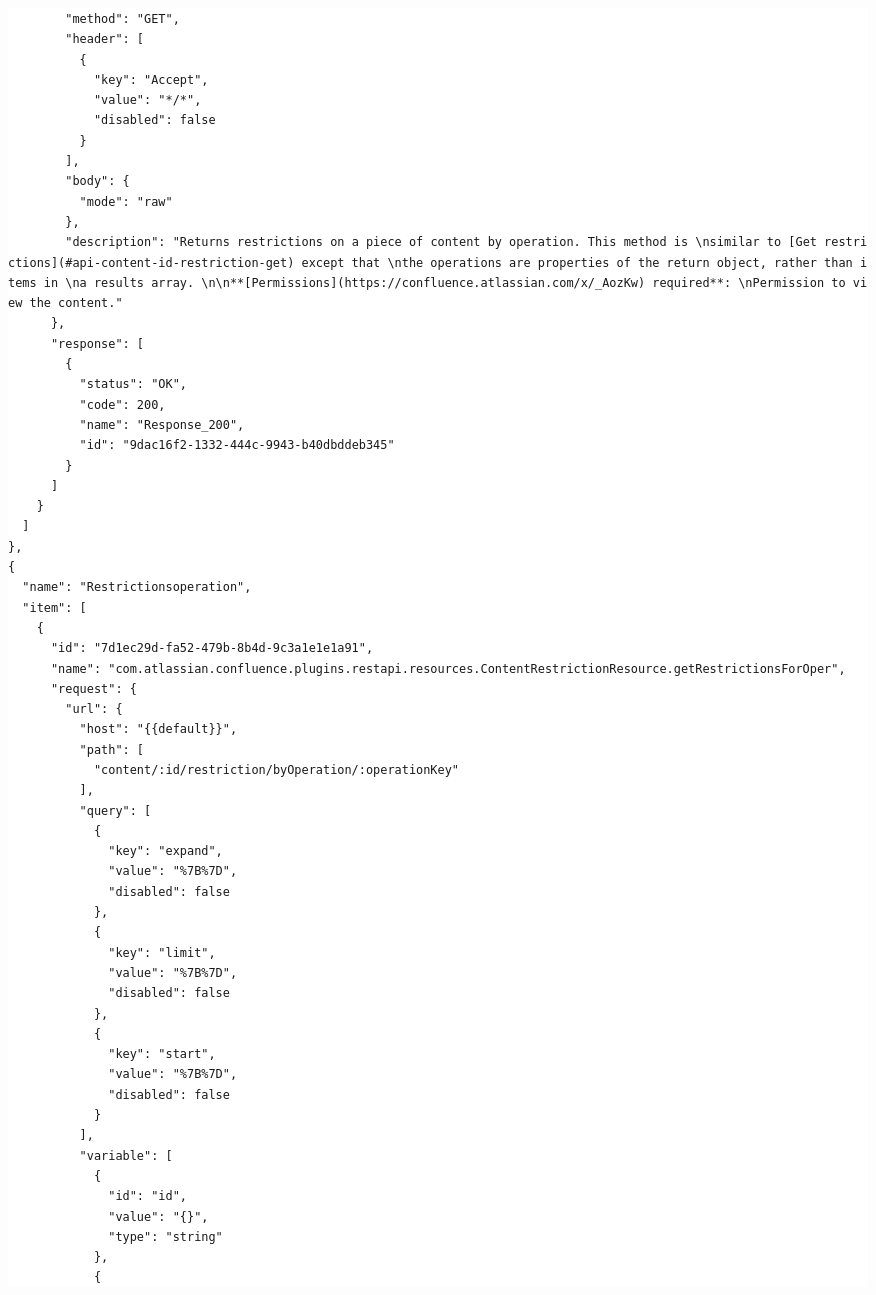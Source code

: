             "method": "GET",
            "header": [
              {
                "key": "Accept",
                "value": "*/*",
                "disabled": false
              }
            ],
            "body": {
              "mode": "raw"
            },
            "description": "Returns restrictions on a piece of content by operation. This method is \nsimilar to [Get restrictions](#api-content-id-restriction-get) except that \nthe operations are properties of the return object, rather than items in \na results array. \n\n**[Permissions](https://confluence.atlassian.com/x/_AozKw) required**: \nPermission to view the content."
          },
          "response": [
            {
              "status": "OK",
              "code": 200,
              "name": "Response_200",
              "id": "9dac16f2-1332-444c-9943-b40dbddeb345"
            }
          ]
        }
      ]
    },
    {
      "name": "Restrictionsoperation",
      "item": [
        {
          "id": "7d1ec29d-fa52-479b-8b4d-9c3a1e1e1a91",
          "name": "com.atlassian.confluence.plugins.restapi.resources.ContentRestrictionResource.getRestrictionsForOper",
          "request": {
            "url": {
              "host": "{{default}}",
              "path": [
                "content/:id/restriction/byOperation/:operationKey"
              ],
              "query": [
                {
                  "key": "expand",
                  "value": "%7B%7D",
                  "disabled": false
                },
                {
                  "key": "limit",
                  "value": "%7B%7D",
                  "disabled": false
                },
                {
                  "key": "start",
                  "value": "%7B%7D",
                  "disabled": false
                }
              ],
              "variable": [
                {
                  "id": "id",
                  "value": "{}",
                  "type": "string"
                },
                {